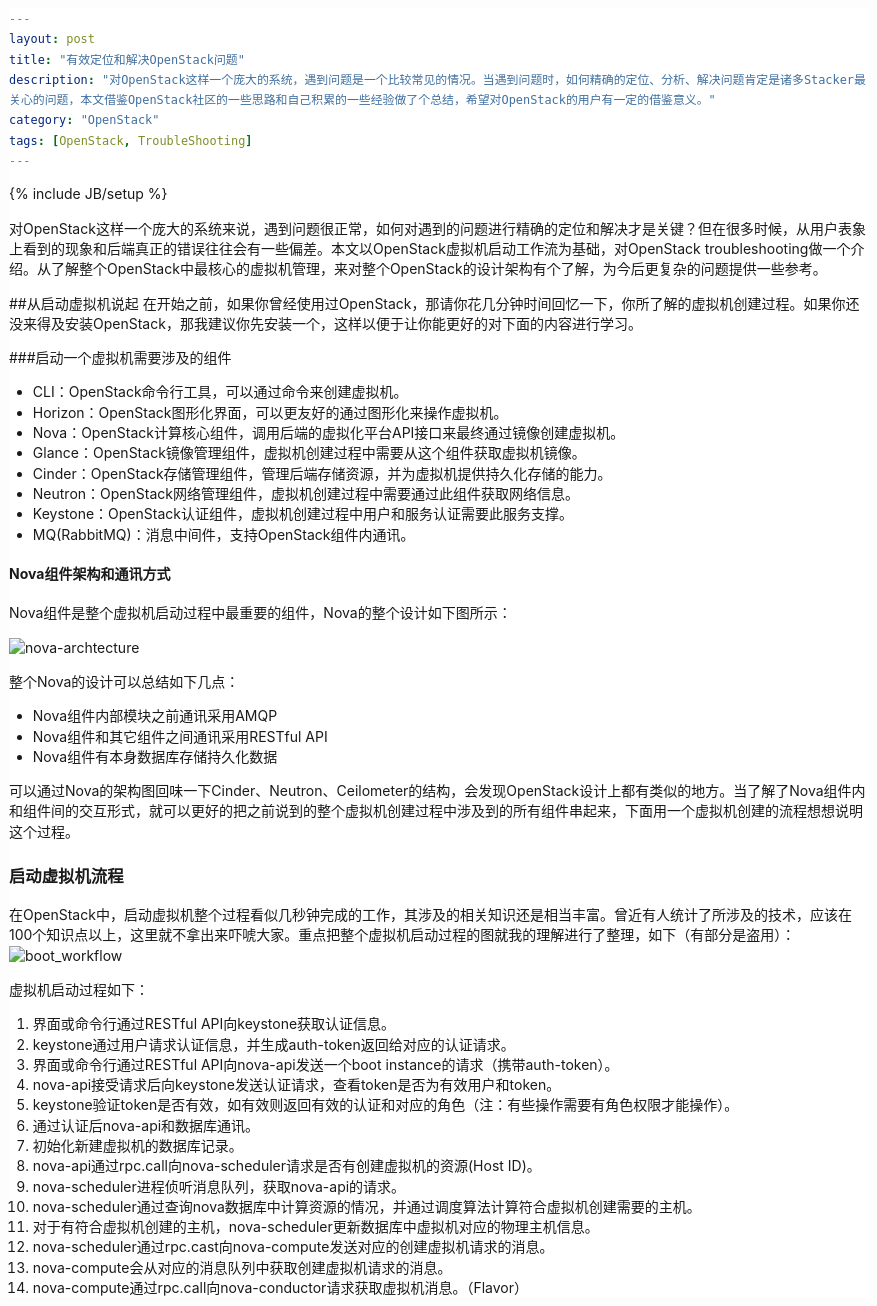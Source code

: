 ```yaml
---
layout: post
title: "有效定位和解决OpenStack问题"
description: "对OpenStack这样一个庞大的系统，遇到问题是一个比较常见的情况。当遇到问题时，如何精确的定位、分析、解决问题肯定是诸多Stacker最关心的问题，本文借鉴OpenStack社区的一些思路和自己积累的一些经验做了个总结，希望对OpenStack的用户有一定的借鉴意义。"
category: "OpenStack"
tags: [OpenStack, TroubleShooting]
---
```

{% include JB/setup %}

对OpenStack这样一个庞大的系统来说，遇到问题很正常，如何对遇到的问题进行精确的定位和解决才是关键？但在很多时候，从用户表象上看到的现象和后端真正的错误往往会有一些偏差。本文以OpenStack虚拟机启动工作流为基础，对OpenStack troubleshooting做一个介绍。从了解整个OpenStack中最核心的虚拟机管理，来对整个OpenStack的设计架构有个了解，为今后更复杂的问题提供一些参考。

##从启动虚拟机说起
在开始之前，如果你曾经使用过OpenStack，那请你花几分钟时间回忆一下，你所了解的虚拟机创建过程。如果你还没来得及安装OpenStack，那我建议你先安装一个，这样以便于让你能更好的对下面的内容进行学习。

###启动一个虚拟机需要涉及的组件

* CLI：OpenStack命令行工具，可以通过命令来创建虚拟机。
* Horizon：OpenStack图形化界面，可以更友好的通过图形化来操作虚拟机。
* Nova：OpenStack计算核心组件，调用后端的虚拟化平台API接口来最终通过镜像创建虚拟机。
* Glance：OpenStack镜像管理组件，虚拟机创建过程中需要从这个组件获取虚拟机镜像。
* Cinder：OpenStack存储管理组件，管理后端存储资源，并为虚拟机提供持久化存储的能力。
* Neutron：OpenStack网络管理组件，虚拟机创建过程中需要通过此组件获取网络信息。
* Keystone：OpenStack认证组件，虚拟机创建过程中用户和服务认证需要此服务支撑。
* MQ(RabbitMQ)：消息中间件，支持OpenStack组件内通讯。

#### Nova组件架构和通讯方式
Nova组件是整个虚拟机启动过程中最重要的组件，Nova的整个设计如下图所示：

<img src="../../../../../assets/image/nova-architecture.svg" title="nova-archtecture" width="500">

整个Nova的设计可以总结如下几点：

* Nova组件内部模块之前通讯采用AMQP
* Nova组件和其它组件之间通讯采用RESTful API
* Nova组件有本身数据库存储持久化数据

可以通过Nova的架构图回味一下Cinder、Neutron、Ceilometer的结构，会发现OpenStack设计上都有类似的地方。当了解了Nova组件内和组件间的交互形式，就可以更好的把之前说到的整个虚拟机创建过程中涉及到的所有组件串起来，下面用一个虚拟机创建的流程想想说明这个过程。

### 启动虚拟机流程
在OpenStack中，启动虚拟机整个过程看似几秒钟完成的工作，其涉及的相关知识还是相当丰富。曾近有人统计了所涉及的技术，应该在100个知识点以上，这里就不拿出来吓唬大家。重点把整个虚拟机启动过程的图就我的理解进行了整理，如下（有部分是盗用）：
<img src="../../../../../assets/image/boot_instance.png" title="boot_workflow" width="500" >

虚拟机启动过程如下：

1. 界面或命令行通过RESTful API向keystone获取认证信息。
2. keystone通过用户请求认证信息，并生成auth-token返回给对应的认证请求。
3. 界面或命令行通过RESTful API向nova-api发送一个boot instance的请求（携带auth-token）。
4. nova-api接受请求后向keystone发送认证请求，查看token是否为有效用户和token。
5. keystone验证token是否有效，如有效则返回有效的认证和对应的角色（注：有些操作需要有角色权限才能操作）。
6. 通过认证后nova-api和数据库通讯。
7. 初始化新建虚拟机的数据库记录。
8. nova-api通过rpc.call向nova-scheduler请求是否有创建虚拟机的资源(Host ID)。
9. nova-scheduler进程侦听消息队列，获取nova-api的请求。
10. nova-scheduler通过查询nova数据库中计算资源的情况，并通过调度算法计算符合虚拟机创建需要的主机。
11. 对于有符合虚拟机创建的主机，nova-scheduler更新数据库中虚拟机对应的物理主机信息。
12. nova-scheduler通过rpc.cast向nova-compute发送对应的创建虚拟机请求的消息。
13. nova-compute会从对应的消息队列中获取创建虚拟机请求的消息。
14. nova-compute通过rpc.call向nova-conductor请求获取虚拟机消息。（Flavor）